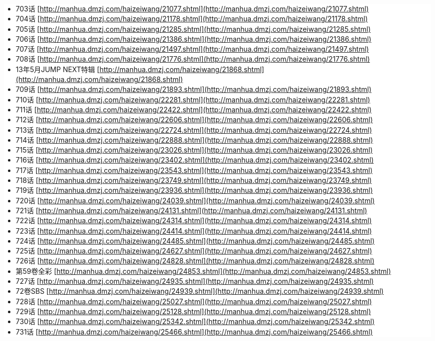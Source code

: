 * 703话  [http://manhua.dmzj.com/haizeiwang/21077.shtml](http://manhua.dmzj.com/haizeiwang/21077.shtml)
* 704话  [http://manhua.dmzj.com/haizeiwang/21178.shtml](http://manhua.dmzj.com/haizeiwang/21178.shtml)
* 705话  [http://manhua.dmzj.com/haizeiwang/21285.shtml](http://manhua.dmzj.com/haizeiwang/21285.shtml)
* 706话  [http://manhua.dmzj.com/haizeiwang/21386.shtml](http://manhua.dmzj.com/haizeiwang/21386.shtml)
* 707话  [http://manhua.dmzj.com/haizeiwang/21497.shtml](http://manhua.dmzj.com/haizeiwang/21497.shtml)
* 708话  [http://manhua.dmzj.com/haizeiwang/21776.shtml](http://manhua.dmzj.com/haizeiwang/21776.shtml)
* 13年5月JUMP NEXT特辑  [http://manhua.dmzj.com/haizeiwang/21868.shtml](http://manhua.dmzj.com/haizeiwang/21868.shtml)
* 709话  [http://manhua.dmzj.com/haizeiwang/21893.shtml](http://manhua.dmzj.com/haizeiwang/21893.shtml)
* 710话  [http://manhua.dmzj.com/haizeiwang/22281.shtml](http://manhua.dmzj.com/haizeiwang/22281.shtml)
* 711话  [http://manhua.dmzj.com/haizeiwang/22422.shtml](http://manhua.dmzj.com/haizeiwang/22422.shtml)
* 712话  [http://manhua.dmzj.com/haizeiwang/22606.shtml](http://manhua.dmzj.com/haizeiwang/22606.shtml)
* 713话  [http://manhua.dmzj.com/haizeiwang/22724.shtml](http://manhua.dmzj.com/haizeiwang/22724.shtml)
* 714话  [http://manhua.dmzj.com/haizeiwang/22888.shtml](http://manhua.dmzj.com/haizeiwang/22888.shtml)
* 715话  [http://manhua.dmzj.com/haizeiwang/23026.shtml](http://manhua.dmzj.com/haizeiwang/23026.shtml)
* 716话  [http://manhua.dmzj.com/haizeiwang/23402.shtml](http://manhua.dmzj.com/haizeiwang/23402.shtml)
* 717话  [http://manhua.dmzj.com/haizeiwang/23543.shtml](http://manhua.dmzj.com/haizeiwang/23543.shtml)
* 718话  [http://manhua.dmzj.com/haizeiwang/23749.shtml](http://manhua.dmzj.com/haizeiwang/23749.shtml)
* 719话  [http://manhua.dmzj.com/haizeiwang/23936.shtml](http://manhua.dmzj.com/haizeiwang/23936.shtml)
* 720话  [http://manhua.dmzj.com/haizeiwang/24039.shtml](http://manhua.dmzj.com/haizeiwang/24039.shtml)
* 721话  [http://manhua.dmzj.com/haizeiwang/24131.shtml](http://manhua.dmzj.com/haizeiwang/24131.shtml)
* 722话  [http://manhua.dmzj.com/haizeiwang/24314.shtml](http://manhua.dmzj.com/haizeiwang/24314.shtml)
* 723话  [http://manhua.dmzj.com/haizeiwang/24414.shtml](http://manhua.dmzj.com/haizeiwang/24414.shtml)
* 724话  [http://manhua.dmzj.com/haizeiwang/24485.shtml](http://manhua.dmzj.com/haizeiwang/24485.shtml)
* 725话  [http://manhua.dmzj.com/haizeiwang/24627.shtml](http://manhua.dmzj.com/haizeiwang/24627.shtml)
* 726话  [http://manhua.dmzj.com/haizeiwang/24828.shtml](http://manhua.dmzj.com/haizeiwang/24828.shtml)
* 第59卷全彩  [http://manhua.dmzj.com/haizeiwang/24853.shtml](http://manhua.dmzj.com/haizeiwang/24853.shtml)
* 727话  [http://manhua.dmzj.com/haizeiwang/24935.shtml](http://manhua.dmzj.com/haizeiwang/24935.shtml)
* 72卷SBS  [http://manhua.dmzj.com/haizeiwang/24939.shtml](http://manhua.dmzj.com/haizeiwang/24939.shtml)
* 728话  [http://manhua.dmzj.com/haizeiwang/25027.shtml](http://manhua.dmzj.com/haizeiwang/25027.shtml)
* 729话  [http://manhua.dmzj.com/haizeiwang/25128.shtml](http://manhua.dmzj.com/haizeiwang/25128.shtml)
* 730话  [http://manhua.dmzj.com/haizeiwang/25342.shtml](http://manhua.dmzj.com/haizeiwang/25342.shtml)
* 731话  [http://manhua.dmzj.com/haizeiwang/25466.shtml](http://manhua.dmzj.com/haizeiwang/25466.shtml)